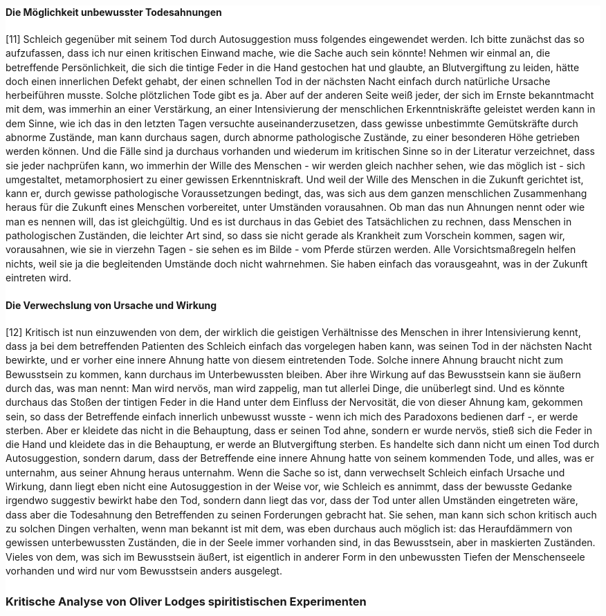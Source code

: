 #### Die Möglichkeit unbewusster Todesahnungen

[11] Schleich gegenüber mit seinem Tod durch Autosuggestion muss folgendes eingewendet werden. Ich bitte zunächst das so aufzufassen, dass ich nur einen kritischen Einwand mache, wie die Sache auch sein könnte! Nehmen wir einmal an, die betreffende Persönlichkeit, die sich die tintige Feder in die Hand gestochen hat und glaubte, an Blutvergiftung zu leiden, hätte doch einen innerlichen Defekt gehabt, der einen schnellen Tod in der nächsten Nacht einfach durch natürliche Ursache herbeiführen musste. Solche plötzlichen Tode gibt es ja. Aber auf der anderen Seite weiß jeder, der sich im Ernste bekanntmacht mit dem, was immerhin an einer Verstärkung, an einer Intensivierung der menschlichen Erkenntniskräfte geleistet werden kann in dem Sinne, wie ich das in den letzten Tagen versuchte auseinanderzusetzen, dass gewisse unbestimmte Gemütskräfte durch abnorme Zustände, man kann durchaus sagen, durch abnorme pathologische Zustände, zu einer besonderen Höhe getrieben werden können. Und die Fälle sind ja durchaus vorhanden und wiederum im kritischen Sinne so in der Literatur verzeichnet, dass sie jeder nachprüfen kann, wo immerhin der Wille des Menschen - wir werden gleich nachher sehen, wie das möglich ist - sich umgestaltet, metamorphosiert zu einer gewissen Erkenntniskraft. Und weil der Wille des Menschen in die Zukunft gerichtet ist, kann er, durch gewisse pathologische Voraussetzungen bedingt, das, was sich aus dem ganzen menschlichen Zusammenhang heraus für die Zukunft eines Menschen vorbereitet, unter Umständen vorausahnen. Ob man das nun Ahnungen nennt oder wie man es nennen will, das ist gleichgültig. Und es ist durchaus in das Gebiet des Tatsächlichen zu rechnen, dass Menschen in pathologischen Zuständen, die leichter Art sind, so dass sie nicht gerade als Krankheit zum Vorschein kommen, sagen wir, vorausahnen, wie sie in vierzehn Tagen - sie sehen es im Bilde - vom Pferde stürzen werden. Alle Vorsichtsmaßregeln helfen nichts, weil sie ja die begleitenden Umstände doch nicht wahrnehmen. Sie haben einfach das vorausgeahnt, was in der Zukunft eintreten wird.

#### Die Verwechslung von Ursache und Wirkung

[12] Kritisch ist nun einzuwenden von dem, der wirklich die geistigen Verhältnisse des Menschen in ihrer Intensivierung kennt, dass ja bei dem betreffenden Patienten des Schleich einfach das vorgelegen haben kann, was seinen Tod in der nächsten Nacht bewirkte, und er vorher eine innere Ahnung hatte von diesem eintretenden Tode. Solche innere Ahnung braucht nicht zum Bewusstsein zu kommen, kann durchaus im Unterbewussten bleiben. Aber ihre Wirkung auf das Bewusstsein kann sie äußern durch das, was man nennt: Man wird nervös, man wird zappelig, man tut allerlei Dinge, die unüberlegt sind. Und es könnte durchaus das Stoßen der tintigen Feder in die Hand unter dem Einfluss der Nervosität, die von dieser Ahnung kam, gekommen sein, so dass der Betreffende einfach innerlich unbewusst wusste - wenn ich mich des Paradoxons bedienen darf -, er werde sterben. Aber er kleidete das nicht in die Behauptung, dass er seinen Tod ahne, sondern er wurde nervös, stieß sich die Feder in die Hand und kleidete das in die Behauptung, er werde an Blutvergiftung sterben. Es handelte sich dann nicht um einen Tod durch Autosuggestion, sondern darum, dass der Betreffende eine innere Ahnung hatte von seinem kommenden Tode, und alles, was er unternahm, aus seiner Ahnung heraus unternahm. Wenn die Sache so ist, dann verwechselt Schleich einfach Ursache und Wirkung, dann liegt eben nicht eine Autosuggestion in der Weise vor, wie Schleich es annimmt, dass der bewusste Gedanke irgendwo suggestiv bewirkt habe den Tod, sondern dann liegt das vor, dass der Tod unter allen Umständen eingetreten wäre, dass aber die Todesahnung den Betreffenden zu seinen Forderungen gebracht hat. Sie sehen, man kann sich schon kritisch auch zu solchen Dingen verhalten, wenn man bekannt ist mit dem, was eben durchaus auch möglich ist: das Heraufdämmern von gewissen unterbewussten Zuständen, die in der Seele immer vorhanden sind, in das Bewusstsein, aber in maskierten Zuständen. Vieles von dem, was sich im Bewusstsein äußert, ist eigentlich in anderer Form in den unbewussten Tiefen der Menschenseele vorhanden und wird nur vom Bewusstsein anders ausgelegt.

### Kritische Analyse von Oliver Lodges spiritistischen Experimenten

